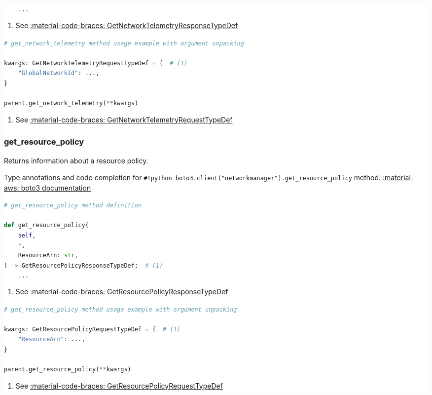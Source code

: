 ```python
    ...
```

1. See [:material-code-braces: GetNetworkTelemetryResponseTypeDef](./type_defs.md#getnetworktelemetryresponsetypedef)


```python
# get_network_telemetry method usage example with argument unpacking

kwargs: GetNetworkTelemetryRequestTypeDef = {  # (1)
    "GlobalNetworkId": ...,
}

parent.get_network_telemetry(**kwargs)
```

1. See [:material-code-braces: GetNetworkTelemetryRequestTypeDef](./type_defs.md#getnetworktelemetryrequesttypedef)

### get\_resource\_policy

Returns information about a resource policy.

Type annotations and code completion for `#!python boto3.client("networkmanager").get_resource_policy` method.
[:material-aws: boto3 documentation](https://boto3.amazonaws.com/v1/documentation/api/latest/reference/services/networkmanager/client/get_resource_policy.html)

```python
# get_resource_policy method definition

def get_resource_policy(
    self,
    *,
    ResourceArn: str,
) -> GetResourcePolicyResponseTypeDef:  # (1)
    ...
```

1. See [:material-code-braces: GetResourcePolicyResponseTypeDef](./type_defs.md#getresourcepolicyresponsetypedef)


```python
# get_resource_policy method usage example with argument unpacking

kwargs: GetResourcePolicyRequestTypeDef = {  # (1)
    "ResourceArn": ...,
}

parent.get_resource_policy(**kwargs)
```

1. See [:material-code-braces: GetResourcePolicyRequestTypeDef](./type_defs.md#getresourcepolicyrequesttypedef)
